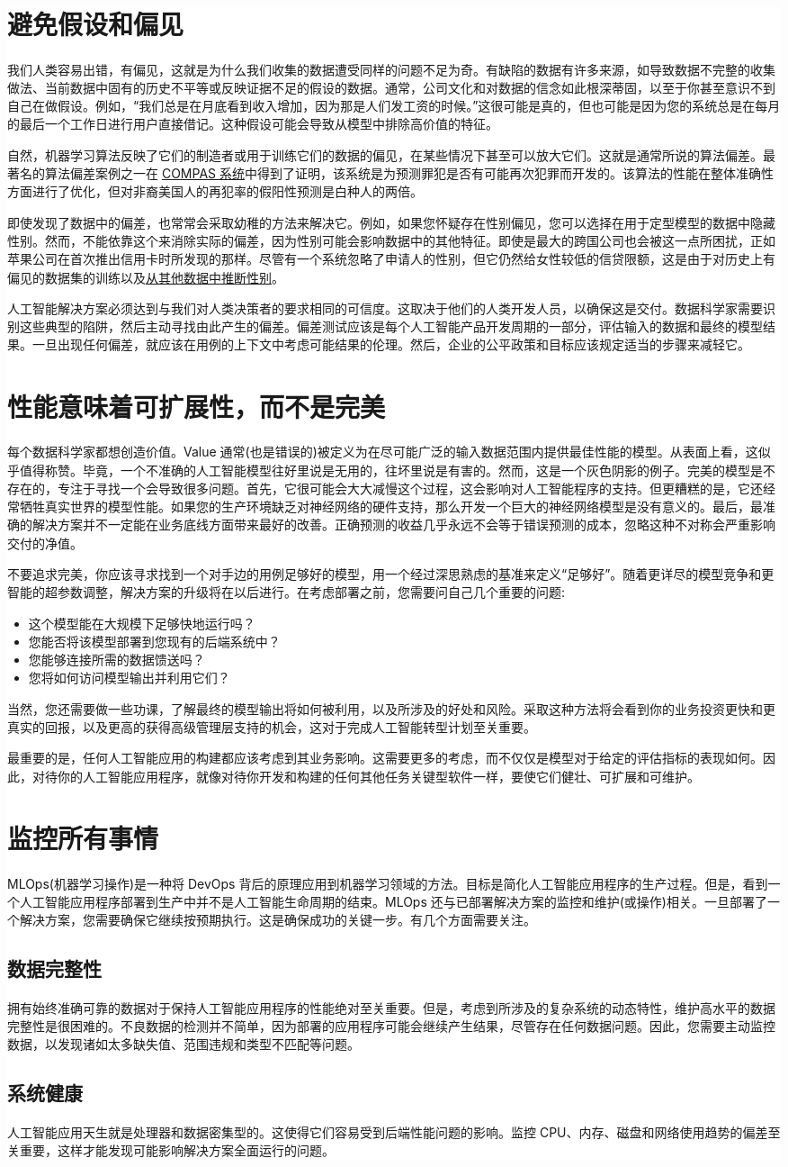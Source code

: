 # 避免假设和偏见

我们人类容易出错，有偏见，这就是为什么我们收集的数据遭受同样的问题不足为奇。有缺陷的数据有许多来源，如导致数据不完整的收集做法、当前数据中固有的历史不平等或反映证据不足的假设的数据。通常，公司文化和对数据的信念如此根深蒂固，以至于你甚至意识不到自己在做假设。例如，“我们总是在月底看到收入增加，因为那是人们发工资的时候。”这很可能是真的，但也可能是因为您的系统总是在每月的最后一个工作日进行用户直接借记。这种假设可能会导致从模型中排除高价值的特征。

自然，机器学习算法反映了它们的制造者或用于训练它们的数据的偏见，在某些情况下甚至可以放大它们。这就是通常所说的算法偏差。最著名的算法偏差案例之一在 [COMPAS 系统](https://en.wikipedia.org/wiki/COMPAS_(software)#Accuracy)中得到了证明，该系统是为预测罪犯是否有可能再次犯罪而开发的。该算法的性能在整体准确性方面进行了优化，但对非裔美国人的再犯率的假阳性预测是白种人的两倍。

即使发现了数据中的偏差，也常常会采取幼稚的方法来解决它。例如，如果您怀疑存在性别偏见，您可以选择在用于定型模型的数据中隐藏性别。然而，不能依靠这个来消除实际的偏差，因为性别可能会影响数据中的其他特征。即使是最大的跨国公司也会被这一点所困扰，正如苹果公司在首次推出信用卡时所发现的那样。尽管有一个系统忽略了申请人的性别，但它仍然给女性较低的信贷限额，这是由于对历史上有偏见的数据集的训练以及[从其他数据中推断性别](https://www.wired.com/story/the-apple-card-didnt-see-genderand-thats-the-problem/)。

人工智能解决方案必须达到与我们对人类决策者的要求相同的可信度。这取决于他们的人类开发人员，以确保这是交付。数据科学家需要识别这些典型的陷阱，然后主动寻找由此产生的偏差。偏差测试应该是每个人工智能产品开发周期的一部分，评估输入的数据和最终的模型结果。一旦出现任何偏差，就应该在用例的上下文中考虑可能结果的伦理。然后，企业的公平政策和目标应该规定适当的步骤来减轻它。

# 性能意味着可扩展性，而不是完美

每个数据科学家都想创造价值。Value 通常(也是错误的)被定义为在尽可能广泛的输入数据范围内提供最佳性能的模型。从表面上看，这似乎值得称赞。毕竟，一个不准确的人工智能模型往好里说是无用的，往坏里说是有害的。然而，这是一个灰色阴影的例子。完美的模型是不存在的，专注于寻找一个会导致很多问题。首先，它很可能会大大减慢这个过程，这会影响对人工智能程序的支持。但更糟糕的是，它还经常牺牲真实世界的模型性能。如果您的生产环境缺乏对神经网络的硬件支持，那么开发一个巨大的神经网络模型是没有意义的。最后，最准确的解决方案并不一定能在业务底线方面带来最好的改善。正确预测的收益几乎永远不会等于错误预测的成本，忽略这种不对称会严重影响交付的净值。

不要追求完美，你应该寻求找到一个对手边的用例足够好的模型，用一个经过深思熟虑的基准来定义“足够好”。随着更详尽的模型竞争和更智能的超参数调整，解决方案的升级将在以后进行。在考虑部署之前，您需要问自己几个重要的问题:

*   这个模型能在大规模下足够快地运行吗？
*   您能否将该模型部署到您现有的后端系统中？
*   您能够连接所需的数据馈送吗？
*   您将如何访问模型输出并利用它们？

当然，您还需要做一些功课，了解最终的模型输出将如何被利用，以及所涉及的好处和风险。采取这种方法将会看到你的业务投资更快和更真实的回报，以及更高的获得高级管理层支持的机会，这对于完成人工智能转型计划至关重要。

最重要的是，任何人工智能应用的构建都应该考虑到其业务影响。这需要更多的考虑，而不仅仅是模型对于给定的评估指标的表现如何。因此，对待你的人工智能应用程序，就像对待你开发和构建的任何其他任务关键型软件一样，要使它们健壮、可扩展和可维护。

# 监控所有事情

MLOps(机器学习操作)是一种将 DevOps 背后的原理应用到机器学习领域的方法。目标是简化人工智能应用程序的生产过程。但是，看到一个人工智能应用程序部署到生产中并不是人工智能生命周期的结束。MLOps 还与已部署解决方案的监控和维护(或操作)相关。一旦部署了一个解决方案，您需要确保它继续按预期执行。这是确保成功的关键一步。有几个方面需要关注。

## 数据完整性

拥有始终准确可靠的数据对于保持人工智能应用程序的性能绝对至关重要。但是，考虑到所涉及的复杂系统的动态特性，维护高水平的数据完整性是很困难的。不良数据的检测并不简单，因为部署的应用程序可能会继续产生结果，尽管存在任何数据问题。因此，您需要主动监控数据，以发现诸如太多缺失值、范围违规和类型不匹配等问题。

## 系统健康

人工智能应用天生就是处理器和数据密集型的。这使得它们容易受到后端性能问题的影响。监控 CPU、内存、磁盘和网络使用趋势的偏差至关重要，这样才能发现可能影响解决方案全面运行的问题。
